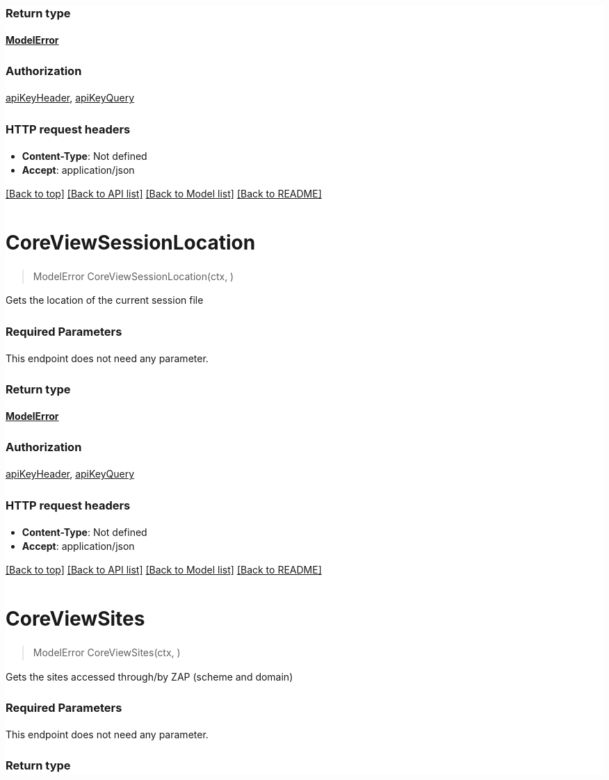 ### Return type

[**ModelError**](Error.md)

### Authorization

[apiKeyHeader](../README.md#apiKeyHeader), [apiKeyQuery](../README.md#apiKeyQuery)

### HTTP request headers

 - **Content-Type**: Not defined
 - **Accept**: application/json

[[Back to top]](#) [[Back to API list]](../README.md#documentation-for-api-endpoints) [[Back to Model list]](../README.md#documentation-for-models) [[Back to README]](../README.md)

# **CoreViewSessionLocation**
> ModelError CoreViewSessionLocation(ctx, )


Gets the location of the current session file

### Required Parameters
This endpoint does not need any parameter.

### Return type

[**ModelError**](Error.md)

### Authorization

[apiKeyHeader](../README.md#apiKeyHeader), [apiKeyQuery](../README.md#apiKeyQuery)

### HTTP request headers

 - **Content-Type**: Not defined
 - **Accept**: application/json

[[Back to top]](#) [[Back to API list]](../README.md#documentation-for-api-endpoints) [[Back to Model list]](../README.md#documentation-for-models) [[Back to README]](../README.md)

# **CoreViewSites**
> ModelError CoreViewSites(ctx, )


Gets the sites accessed through/by ZAP (scheme and domain)

### Required Parameters
This endpoint does not need any parameter.

### Return type
